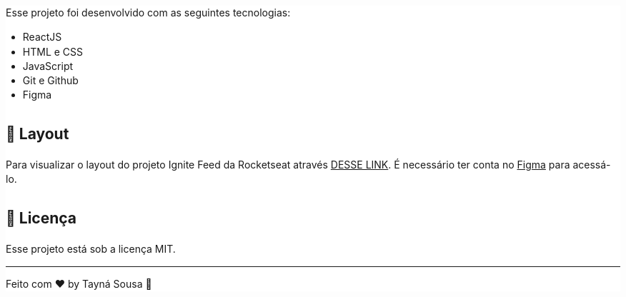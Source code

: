 Esse projeto foi desenvolvido com as seguintes tecnologias:

- ReactJS
- HTML e CSS
- JavaScript
- Git e Github
- Figma

## 🔖 Layout

Para visualizar o layout do projeto Ignite Feed da Rocketseat através [DESSE LINK](https://www.figma.com/community/file/1113573231685349036). É necessário ter conta no [Figma](https://figma.com) para acessá-lo.

## :memo: Licença

Esse projeto está sob a licença MIT.

---

Feito com ♥ by Tayná Sousa :wave:
